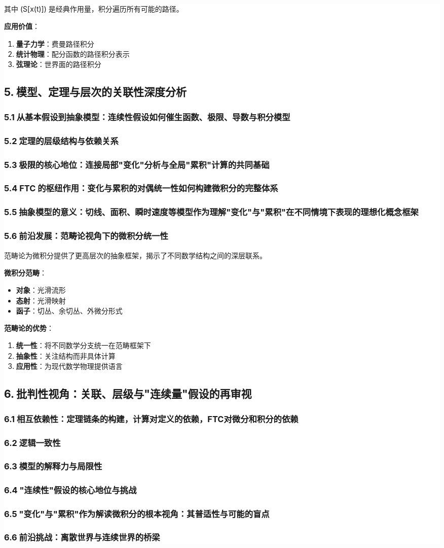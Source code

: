 其中 \(S[x(t)]\) 是经典作用量，积分遍历所有可能的路径。

**应用价值**：

1. **量子力学**：费曼路径积分
2. **统计物理**：配分函数的路径积分表示
3. **弦理论**：世界面的路径积分

## 5. 模型、定理与层次的关联性深度分析

### 5.1 从基本假设到抽象模型：连续性假设如何催生函数、极限、导数与积分模型

### 5.2 定理的层级结构与依赖关系

### 5.3 极限的核心地位：连接局部"变化"分析与全局"累积"计算的共同基础

### 5.4 FTC 的枢纽作用：变化与累积的对偶统一性如何构建微积分的完整体系

### 5.5 抽象模型的意义：切线、面积、瞬时速度等模型作为理解"变化"与"累积"在不同情境下表现的理想化概念框架

### 5.6 前沿发展：范畴论视角下的微积分统一性

范畴论为微积分提供了更高层次的抽象框架，揭示了不同数学结构之间的深层联系。

**微积分范畴**：

- **对象**：光滑流形
- **态射**：光滑映射
- **函子**：切丛、余切丛、外微分形式

**范畴论的优势**：

1. **统一性**：将不同数学分支统一在范畴框架下
2. **抽象性**：关注结构而非具体计算
3. **应用性**：为现代数学物理提供语言

## 6. 批判性视角：关联、层级与"连续量"假设的再审视

### 6.1 相互依赖性：定理链条的构建，计算对定义的依赖，FTC对微分和积分的依赖

### 6.2 逻辑一致性

### 6.3 模型的解释力与局限性

### 6.4 "连续性"假设的核心地位与挑战

### 6.5 "变化"与"累积"作为解读微积分的根本视角：其普适性与可能的盲点

### 6.6 前沿挑战：离散世界与连续世界的桥梁
